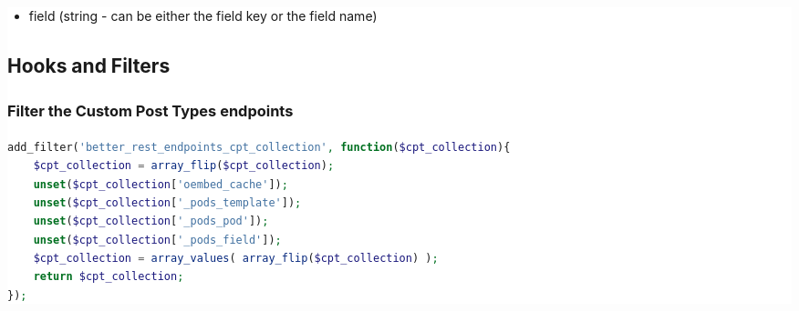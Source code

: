 - field (string - can be either the field key or the field name)

## Hooks and Filters

### Filter the Custom Post Types endpoints

```php
add_filter('better_rest_endpoints_cpt_collection', function($cpt_collection){
	$cpt_collection = array_flip($cpt_collection);
	unset($cpt_collection['oembed_cache']);
	unset($cpt_collection['_pods_template']);
	unset($cpt_collection['_pods_pod']);
	unset($cpt_collection['_pods_field']);
	$cpt_collection = array_values( array_flip($cpt_collection) );
	return $cpt_collection;
});
```
